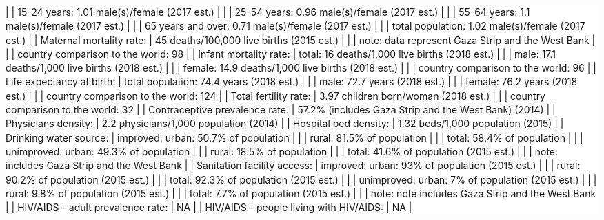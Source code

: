 | | 15-24 years: 1.01 male(s)/female (2017 est.) |
| | 25-54 years: 0.96 male(s)/female (2017 est.) |
| | 55-64 years: 1.1 male(s)/female (2017 est.) |
| | 65 years and over: 0.71 male(s)/female (2017 est.) |
| | total population: 1.02 male(s)/female (2017 est.) |
| Maternal mortality rate: | 45 deaths/100,000 live births (2015 est.) |
| | note: data represent Gaza Strip and the West Bank |
| | country comparison to the world: 98 |
| Infant mortality rate: | total: 16 deaths/1,000 live births (2018 est.) |
| | male: 17.1 deaths/1,000 live births (2018 est.) |
| | female: 14.9 deaths/1,000 live births (2018 est.) |
| | country comparison to the world: 96 |
| Life expectancy at birth: | total population: 74.4 years (2018 est.) |
| | male: 72.7 years (2018 est.) |
| | female: 76.2 years (2018 est.) |
| | country comparison to the world: 124 |
| Total fertility rate: | 3.97 children born/woman (2018 est.) |
| | country comparison to the world: 32 |
| Contraceptive prevalence rate: | 57.2% (includes Gaza Strip and the West Bank) (2014) |
| Physicians density: | 2.2 physicians/1,000 population (2014) |
| Hospital bed density: | 1.32 beds/1,000 population (2015) |
| Drinking water source: | improved: urban: 50.7% of population |
| | rural: 81.5% of population |
| | total: 58.4% of population |
| | unimproved: urban: 49.3% of population |
| | rural: 18.5% of population |
| | total: 41.6% of population (2015 est.) |
| | note: includes Gaza Strip and the West Bank |
| Sanitation facility access: | improved: urban: 93% of population (2015 est.) |
| | rural: 90.2% of population (2015 est.) |
| | total: 92.3% of population (2015 est.) |
| | unimproved: urban: 7% of population (2015 est.) |
| | rural: 9.8% of population (2015 est.) |
| | total: 7.7% of population (2015 est.) |
| | note: note includes Gaza Strip and the West Bank |
| HIV/AIDS - adult prevalence rate: | NA |
| HIV/AIDS - people living with HIV/AIDS: | NA |